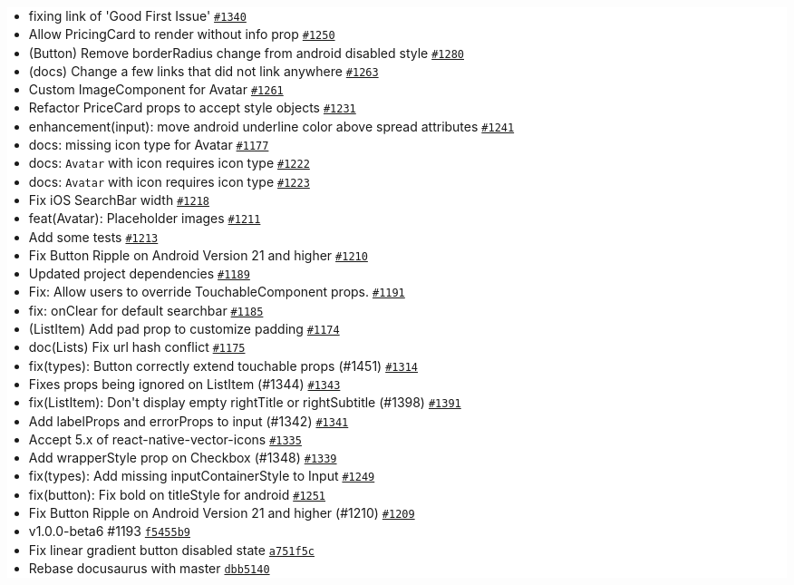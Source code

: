 - fixing link of 'Good First Issue' [`#1340`](https://github.com/dominika-zajac/react-native-elements/pull/1340)
- Allow PricingCard to render without info prop [`#1250`](https://github.com/dominika-zajac/react-native-elements/pull/1250)
- (Button) Remove borderRadius change from android disabled style [`#1280`](https://github.com/dominika-zajac/react-native-elements/pull/1280)
- (docs) Change a few links that did not link anywhere [`#1263`](https://github.com/dominika-zajac/react-native-elements/pull/1263)
- Custom ImageComponent for Avatar [`#1261`](https://github.com/dominika-zajac/react-native-elements/pull/1261)
- Refactor PriceCard props to accept style objects [`#1231`](https://github.com/dominika-zajac/react-native-elements/pull/1231)
- enhancement(input): move android underline color above spread attributes [`#1241`](https://github.com/dominika-zajac/react-native-elements/pull/1241)
- docs: missing icon type for Avatar [`#1177`](https://github.com/dominika-zajac/react-native-elements/pull/1177)
- docs: `Avatar` with icon requires icon type [`#1222`](https://github.com/dominika-zajac/react-native-elements/pull/1222)
- docs: `Avatar` with icon requires icon type [`#1223`](https://github.com/dominika-zajac/react-native-elements/pull/1223)
- Fix iOS SearchBar width [`#1218`](https://github.com/dominika-zajac/react-native-elements/pull/1218)
- feat(Avatar): Placeholder images [`#1211`](https://github.com/dominika-zajac/react-native-elements/pull/1211)
- Add some tests [`#1213`](https://github.com/dominika-zajac/react-native-elements/pull/1213)
- Fix Button Ripple on Android Version 21 and higher [`#1210`](https://github.com/dominika-zajac/react-native-elements/pull/1210)
- Updated project dependencies [`#1189`](https://github.com/dominika-zajac/react-native-elements/pull/1189)
- Fix: Allow users to override TouchableComponent props. [`#1191`](https://github.com/dominika-zajac/react-native-elements/pull/1191)
- fix: onClear for default searchbar [`#1185`](https://github.com/dominika-zajac/react-native-elements/pull/1185)
- (ListItem) Add pad prop to customize padding [`#1174`](https://github.com/dominika-zajac/react-native-elements/pull/1174)
- doc(Lists) Fix url hash conflict [`#1175`](https://github.com/dominika-zajac/react-native-elements/pull/1175)
- fix(types): Button correctly extend touchable props (#1451) [`#1314`](https://github.com/dominika-zajac/react-native-elements/issues/1314)
- Fixes props being ignored on ListItem (#1344) [`#1343`](https://github.com/dominika-zajac/react-native-elements/issues/1343)
- fix(ListItem): Don't display empty rightTitle or rightSubtitle (#1398) [`#1391`](https://github.com/dominika-zajac/react-native-elements/issues/1391)
- Add labelProps and errorProps to input (#1342) [`#1341`](https://github.com/dominika-zajac/react-native-elements/issues/1341)
- Accept 5.x of react-native-vector-icons [`#1335`](https://github.com/dominika-zajac/react-native-elements/issues/1335)
- Add wrapperStyle prop on Checkbox (#1348) [`#1339`](https://github.com/react-native-training/react-native-elements/issues/1339)
- fix(types): Add missing inputContainerStyle to Input [`#1249`](https://github.com/dominika-zajac/react-native-elements/issues/1249)
- fix(button): Fix bold on titleStyle for android [`#1251`](https://github.com/dominika-zajac/react-native-elements/issues/1251)
- Fix Button Ripple on Android Version 21 and higher (#1210) [`#1209`](https://github.com/dominika-zajac/react-native-elements/issues/1209)
- v1.0.0-beta6 #1193 [`f5455b9`](https://github.com/dominika-zajac/react-native-elements/commit/f5455b9b546467caaffdd632b6c836c4639c8b51)
- Fix linear gradient button disabled state [`a751f5c`](https://github.com/dominika-zajac/react-native-elements/commit/a751f5ca443a3b8411ef0e403c64bba882ba0e48)
- Rebase docusaurus with master [`dbb5140`](https://github.com/dominika-zajac/react-native-elements/commit/dbb51407d2af7bc01681291c3f82663bd8fdb3f5)
